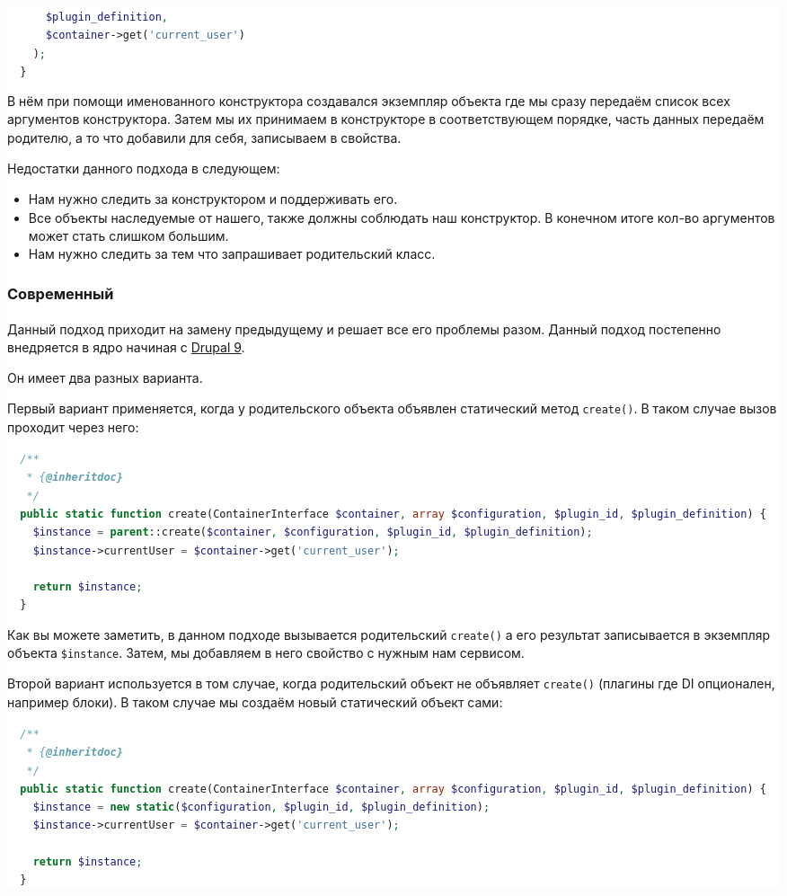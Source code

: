 ```php
      $plugin_definition,
      $container->get('current_user')
    );
  }
```

В нём при помощи именованного конструктора создавался экземпляр объекта где мы сразу передаём список всех аргументов конструктора. Затем мы их принимаем в конструкторе в соответствующем порядке, часть данных передаём родителю, а то что добавили для себя, записываем в свойства.

Недостатки данного подхода в следующем:

- Нам нужно следить за конструктором и поддерживать его.
- Все объекты наследуемые от нашего, также должны соблюдать наш конструктор. В конечном итоге кол-во аргументов может стать слишком большим.
- Нам нужно следить за тем что запрашивает родительский класс.

### Современный

Данный подход приходит на замену предыдущему и решает все его проблемы разом. Данный подход постепенно внедряется в ядро начиная с [Drupal 9](../../../9/index.md).

Он имеет два разных варианта.

Первый вариант применяется, когда у родительского объекта объявлен статический метод `create()`. В таком случае вызов проходит через него:

```php
  /**
   * {@inheritdoc}
   */
  public static function create(ContainerInterface $container, array $configuration, $plugin_id, $plugin_definition) {
    $instance = parent::create($container, $configuration, $plugin_id, $plugin_definition);
    $instance->currentUser = $container->get('current_user');

    return $instance;
  }
```

Как вы можете заметить, в данном подходе вызывается родительский `create()` а его результат записывается в экземпляр объекта `$instance`. Затем, мы добавляем в него свойство с нужным нам сервисом.

Второй вариант используется в том случае, когда родительский объект не объявляет `create()` (плагины где DI опционален, например блоки). В таком случае мы создаём новый статический объект сами:

```php
  /**
   * {@inheritdoc}
   */
  public static function create(ContainerInterface $container, array $configuration, $plugin_id, $plugin_definition) {
    $instance = new static($configuration, $plugin_id, $plugin_definition);
    $instance->currentUser = $container->get('current_user');

    return $instance;
  }
```
